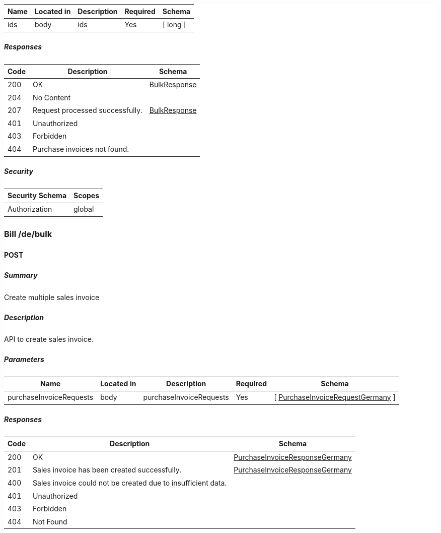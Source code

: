 | Name | Located in | Description | Required | Schema |
| ---- | ---------- | ----------- | -------- | ------ |
| ids | body | ids | Yes | [ long ] |

##### Responses

| Code | Description | Schema |
| ---- | ----------- | ------ |
| 200 | OK | [BulkResponse](#bulkresponse) |
| 204 | No Content |  |
| 207 | Request processed successfully. | [BulkResponse](#bulkresponse) |
| 401 | Unauthorized |  |
| 403 | Forbidden |  |
| 404 | Purchase invoices not found. |  |

##### Security

| Security Schema | Scopes |
| --------------- | ------ |
| Authorization | global |

### Bill /de/bulk

#### POST
##### Summary

Create multiple sales invoice

##### Description

API to create sales invoice.

##### Parameters

| Name | Located in | Description | Required | Schema |
| ---- | ---------- | ----------- | -------- | ------ |
| purchaseInvoiceRequests | body | purchaseInvoiceRequests | Yes | [ [PurchaseInvoiceRequestGermany](#purchaseinvoicerequestgermany) ] |

##### Responses

| Code | Description | Schema |
| ---- | ----------- | ------ |
| 200 | OK | [PurchaseInvoiceResponseGermany](#purchaseinvoiceresponsegermany) |
| 201 | Sales invoice has been created successfully. | [PurchaseInvoiceResponseGermany](#purchaseinvoiceresponsegermany) |
| 400 | Sales invoice could not be created due to insufficient data. |  |
| 401 | Unauthorized |  |
| 403 | Forbidden |  |
| 404 | Not Found |  |
